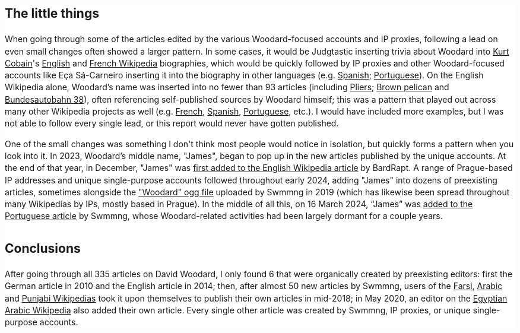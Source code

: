 ## The little things

When going through some of the articles edited by the various Woodard-focused accounts and IP proxies, following a lead on even small changes often showed a larger pattern. In some cases, it would be Judgtastic inserting trivia about Woodard into [Kurt Cobain](https://en.wikipedia.org/wiki/Kurt_Cobain "Kurt Cobain")'s [English](https://en.wikipedia.org/w/index.php?title=Kurt_Cobain&diff=1028204136&oldid=1027973399) and [French Wikipedia](https://fr.wikipedia.org/w/index.php?title=Kurt_Cobain&diff=183838991&oldid=183356853) biographies, which would be quickly followed by IP proxies and other Woodard-focused accounts like Eça Sá-Carneiro inserting it into the biography in other languages (e.g. [Spanish](https://es.wikipedia.org/w/index.php?title=Kurt_Cobain&diff=136348703&oldid=136288062); [Portuguese](https://pt.wikipedia.org/w/index.php?title=Kurt_Cobain&diff=67951484&oldid=67511844)). On the English Wikipedia alone, Woodard’s name was inserted into no fewer than 93 articles (including [Pliers](https://en.wikipedia.org/w/index.php?title=Pliers&diff=1041250028&oldid=995765888); [Brown pelican](https://en.wikipedia.org/w/index.php?title=Brown_pelican&diff=prev&oldid=715563049) and [Bundesautobahn 38](https://en.wikipedia.org/w/index.php?title=Bundesautobahn_38&diff=923089676&oldid=903262782)), often referencing self-published sources by Woodard himself; this was a pattern that played out across many other Wikipedia projects as well (e.g. [French](https://fr.wikipedia.org/w/index.php?limit=500&offset=0&profile=default&search=%22David+Woodard%22&title=Sp%C3%A9cial:Recherche&ns0=1), [Spanish](https://es.wikipedia.org/w/index.php?limit=500&offset=0&profile=default&search=%22David+Woodard%22&title=Especial:Buscar&ns0=1&ns100=1&ns104=1), [Portuguese](https://pt.wikipedia.org/w/index.php?limit=500&offset=0&profile=default&search=%22David+Woodard%22), etc.). I would have included more examples, but I was not able to follow every single lead, or this report would never have gotten published.

One of the small changes was something I don't think most people would notice in isolation, but quickly forms a pattern when you look into it. In 2023, Woodard’s middle name, "James", began to pop up in the new articles published by the unique accounts. At the end of that year, in December, "James" was [first added to the English Wikipedia article](https://en.wikipedia.org/w/index.php?title=David_Woodard&diff=1190912062&oldid=1190720226) by BardRapt. A range of Prague-based IP addresses and unique single-purpose accounts followed throughout early 2024, adding "James" into dozens of preexisting articles, sometimes alongside the ["Woodard" ogg file](https://commons.wikimedia.org/wiki/File:Pronunciation_of_the_English_surname_Woodard.ogg "commons:File:Pronunciation of the English surname Woodard.ogg") uploaded by Swmmng in 2019 (which has likewise been spread throughout many Wikipedias by IPs, mostly based in Prague). In the middle of all this, on 16 March 2024, “James” was [added to the Portuguese article](https://pt.wikipedia.org/w/index.php?title=David_Woodard&diff=67634795&oldid=64296967) by Swmmng, whose Woodard-related activities had been largely dormant for a couple years.

## Conclusions

After going through all 335 articles on David Woodard, I only found 6 that were organically created by preexisting editors: first the German article in 2010 and the English article in 2014; then, after almost 50 new articles by Swmmng, users of the [Farsi](https://fa.wikipedia.org/w/index.php?title=%D8%AF%DB%8C%D9%88%DB%8C%D8%AF_%D9%88%D9%88%D8%AF%D8%A7%D8%B1%D8%AF&oldid=23214201), [Arabic](https://ar.wikipedia.org/w/index.php?title=%D8%AF%D9%8A%D9%81%D9%8A%D8%AF_%D9%88%D9%88%D8%AF%D8%A7%D8%B1%D8%AF&oldid=29326098) and [Punjabi Wikipedias](https://pnb.wikipedia.org/w/index.php?title=%DA%88%DB%8C%D9%88%DA%88_%D9%88%D9%88%DA%88%D8%A7%D8%B1%DA%88&oldid=506471) took it upon themselves to publish their own articles in mid-2018; in May 2020, an editor on the [Egyptian Arabic Wikipedia](https://arz.wikipedia.org/w/index.php?title=%D8%AF%D9%8A%D9%81%D9%8A%D8%AF_%D9%88%D9%88%D8%AF%D8%A7%D8%B1%D8%AF&oldid=2030689) also added their own article. Every single other article was created by Swmmng, IP proxies, or unique single-purpose accounts.
